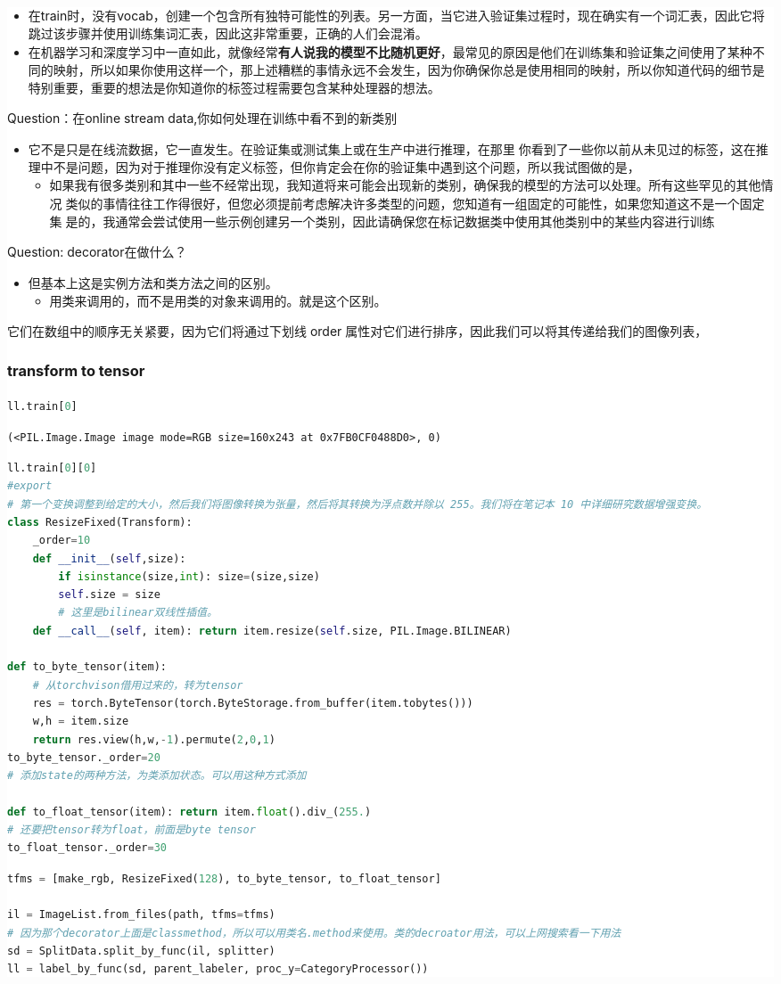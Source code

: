 - 在train时，没有vocab，创建一个包含所有独特可能性的列表。另一方面，当它进入验证集过程时，现在确实有一个词汇表，因此它将跳过该步骤并使用训练集词汇表，因此这非常重要，正确的人们会混淆。
- 在机器学习和深度学习中一直如此，就像经常**有人说我的模型不比随机更好**，最常见的原因是他们在训练集和验证集之间使用了某种不同的映射，所以如果你使用这样一个，那上述糟糕的事情永远不会发生，因为你确保你总是使用相同的映射，所以你知道代码的细节是特别重要，重要的想法是你知道你的标签过程需要包含某种处理器的想法。

Question：在online stream data,你如何处理在训练中看不到的新类别

- 它不是只是在线流数据，它一直发生。在验证集或测试集上或在生产中进行推理，在那里 你看到了一些你以前从未见过的标签，这在推理中不是问题，因为对于推理你没有定义标签，但你肯定会在你的验证集中遇到这个问题，所以我试图做的是，
  - 如果我有很多类别和其中一些不经常出现，我知道将来可能会出现新的类别，确保我的模型的方法可以处理。所有这些罕见的其他情况 类似的事情往往工作得很好，但您必须提前考虑解决许多类型的问题，您知道有一组固定的可能性，如果您知道这不是一个固定集 是的，我通常会尝试使用一些示例创建另一个类别，因此请确保您在标记数据类中使用其他类别中的某些内容进行训练 

Question: decorator在做什么？

- 但基本上这是实例方法和类方法之间的区别。
  - 用类来调用的，而不是用类的对象来调用的。就是这个区别。 

它们在数组中的顺序无关紧要，因为它们将通过下划线 order 属性对它们进行排序，因此我们可以将其传递给我们的图像列表，

### transform to tensor

```python
ll.train[0]
```

```
(<PIL.Image.Image image mode=RGB size=160x243 at 0x7FB0CF0488D0>, 0)
```

```python
ll.train[0][0]
#export
# 第一个变换调整到给定的大小，然后我们将图像转换为张量，然后将其转换为浮点数并除以 255。我们将在笔记本 10 中详细研究数据增强变换。
class ResizeFixed(Transform):
    _order=10
    def __init__(self,size):
        if isinstance(size,int): size=(size,size)
        self.size = size
        # 这里是bilinear双线性插值。
    def __call__(self, item): return item.resize(self.size, PIL.Image.BILINEAR)

def to_byte_tensor(item):
    # 从torchvison借用过来的，转为tensor
    res = torch.ByteTensor(torch.ByteStorage.from_buffer(item.tobytes()))
    w,h = item.size
    return res.view(h,w,-1).permute(2,0,1)
to_byte_tensor._order=20
# 添加state的两种方法，为类添加状态。可以用这种方式添加

def to_float_tensor(item): return item.float().div_(255.)
# 还要把tensor转为float，前面是byte tensor
to_float_tensor._order=30
```

```python
tfms = [make_rgb, ResizeFixed(128), to_byte_tensor, to_float_tensor]

il = ImageList.from_files(path, tfms=tfms)
# 因为那个decorator上面是classmethod，所以可以用类名.method来使用。类的decroator用法，可以上网搜索看一下用法
sd = SplitData.split_by_func(il, splitter)
ll = label_by_func(sd, parent_labeler, proc_y=CategoryProcessor())
```
